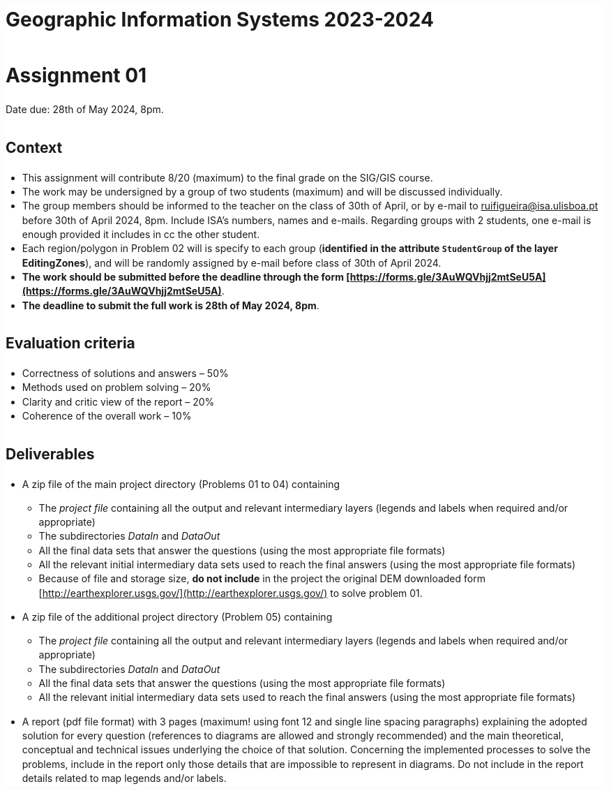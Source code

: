 # Geographic Information Systems 2023-2024

# Assignment 01
Date due: 28th of May 2024, 8pm.

## Context

- This assignment will contribute 8/20 (maximum) to the final grade on the SIG/GIS course.
- The work may be undersigned by a group of two students (maximum) and will be discussed individually. 
- The group members should be informed to the teacher on the class of 30th of April, or by e-mail to ruifigueira@isa.ulisboa.pt before 30th of April 2024, 8pm. Include ISA’s numbers, names and e-mails. Regarding groups with 2 students, one e-mail is enough provided it includes in cc the other student.
- Each region/polygon in Problem 02 will is specify to each group (**identified in the attribute `StudentGroup` of the layer EditingZones**), and will be randomly assigned by e-mail before class of 30th of April 2024.
- **The work should be submitted before the deadline through the form [https://forms.gle/3AuWQVhjj2mtSeU5A](https://forms.gle/3AuWQVhjj2mtSeU5A)**. 
- **The deadline to submit the full work is 28th of May 2024, 8pm**.

## Evaluation criteria

- Correctness of solutions and answers – 50%
- Methods used on problem solving – 20%
- Clarity and critic view of the report – 20%
- Coherence of the overall work – 10%

## Deliverables

- A zip file of the main project directory (Problems 01 to 04) containing
    - The *project file* containing all the output and relevant intermediary layers (legends and labels when required and/or appropriate) 
    - The subdirectories *DataIn* and *DataOut* 
    - All the final data sets that answer the questions (using the most appropriate file formats)
    - All the relevant initial intermediary data sets used to reach the final answers (using the most appropriate file formats)
    - Because of file and storage size, **do not include** in the project the original DEM downloaded form [http://earthexplorer.usgs.gov/](http://earthexplorer.usgs.gov/) to solve problem 01.

- A zip file of the additional project directory (Problem 05) containing
    - The *project file* containing all the output and relevant intermediary layers (legends and labels when required and/or appropriate) 
    - The subdirectories *DataIn* and *DataOut* 
    - All the final data sets that answer the questions (using the most appropriate file formats)
    - All the relevant initial intermediary data sets used to reach the final answers (using the most appropriate file formats)

- A report (pdf file format) with 3 pages (maximum! using font 12 and single line spacing paragraphs) explaining the adopted solution for every question (references to diagrams are allowed and strongly recommended) and the main theoretical, conceptual and technical issues underlying the choice of that solution. Concerning the implemented processes to solve the problems, include in the report only those details that are impossible to represent in diagrams. Do not include in the report details related to map legends and/or labels.
